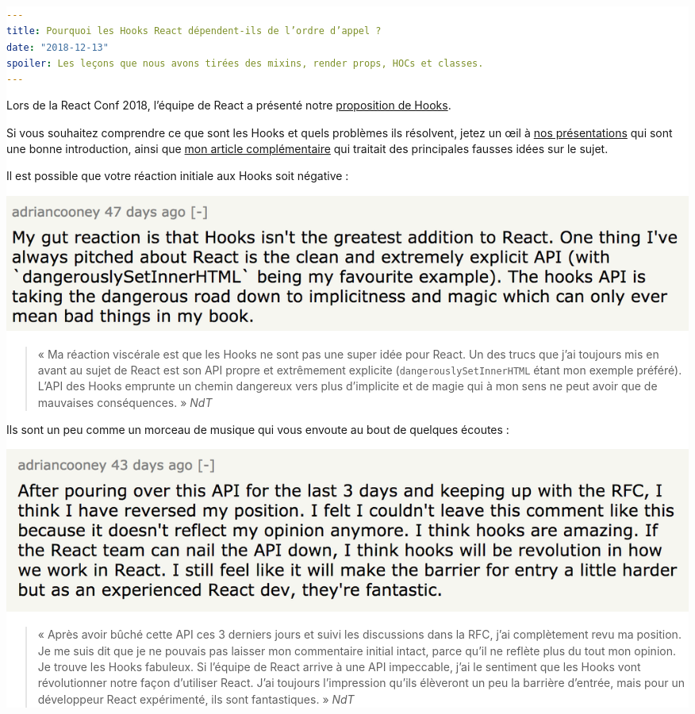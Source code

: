 ```yaml
---
title: Pourquoi les Hooks React dépendent-ils de l’ordre d’appel ?
date: "2018-12-13"
spoiler: Les leçons que nous avons tirées des mixins, render props, HOCs et classes.
---
```


Lors de la React Conf 2018, l’équipe de React a présenté notre [proposition de Hooks](https://reactjs.org/docs/hooks-intro.html).

Si vous souhaitez comprendre ce que sont les Hooks et quels problèmes ils résolvent, jetez un œil à [nos présentations](https://www.youtube.com/watch?v=dpw9EHDh2bM) qui sont une bonne introduction, ainsi que [mon article complémentaire](https://medium.com/@dan_abramov/making-sense-of-react-hooks-fdbde8803889) qui traitait des principales fausses idées sur le sujet.

Il est possible que votre réaction initiale aux Hooks soit négative :

![Commentaire HN négatif](./hooks-hn1.png)

<blockquote class="translation">« Ma réaction viscérale est que les Hooks ne sont pas une super idée pour React.  Un des trucs que j’ai toujours mis en avant au sujet de React est son API propre et extrêmement explicite (<code>dangerouslySetInnerHTML</code> étant mon exemple préféré).  L’API des Hooks emprunte un chemin dangereux vers plus d’implicite et de magie qui à mon sens ne peut avoir que de mauvaises conséquences. » <cite> NdT</cite></blockquote>

Ils sont un peu comme un morceau de musique qui vous envoute au bout de quelques écoutes :

![Commentaire HN positif de la même personne, 4 jours plus tard](./hooks-hn2.png)

<blockquote class="translation">« Après avoir bûché cette API ces 3 derniers jours et suivi les discussions dans la RFC, j’ai complètement revu ma position.  Je me suis dit que je ne pouvais pas laisser mon commentaire initial intact, parce qu’il ne reflète plus du tout mon opinion.  Je trouve les Hooks fabuleux. Si l’équipe de React arrive à une API impeccable, j’ai le sentiment que les Hooks vont révolutionner notre façon d’utiliser React.  J’ai toujours l’impression qu’ils élèveront un peu la barrière d’entrée, mais pour un développeur React expérimenté, ils sont fantastiques. » <cite>NdT</cite></blockquote>
